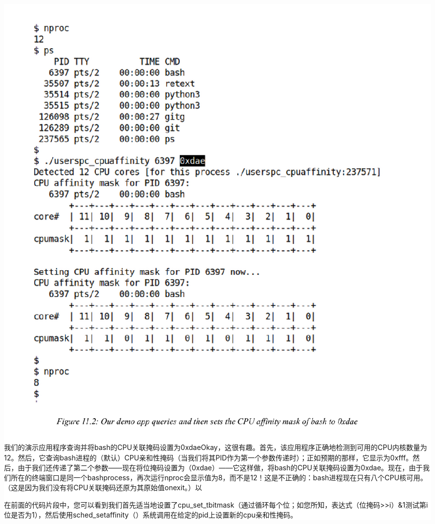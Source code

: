 ![image-20240717075451700](./7.17/image-20240717075451700.png)

​	我们的演示应用程序查询并将bash的CPU关联掩码设置为0xdaeOkay，这很有趣。首先，该应用程序正确地检测到可用的CPU内核数量为12。然后，它查询bash进程的（默认）CPU亲和性掩码（当我们将其PID作为第一个参数传递时）；正如预期的那样，它显示为0xfff。然后，由于我们还传递了第二个参数——现在将位掩码设置为（0xdae）——它这样做，将bash的CPU关联掩码设置为0xdae。现在，由于我们所在的终端窗口是同一个bashprocess，再次运行nproc会显示值为8，而不是12！这是不正确的：bash进程现在只有八个CPU核可用。（这是因为我们没有将CPU关联掩码还原为其原始值onexit。）以

​	在前面的代码片段中，您可以看到我们首先适当地设置了cpu_set_tbitmask（通过循环每个位；如您所知，表达式（位掩码>>i）&1测试第i位是否为1），然后使用sched_setaffinity（）系统调用在给定的pid上设置新的cpu亲和性掩码。
